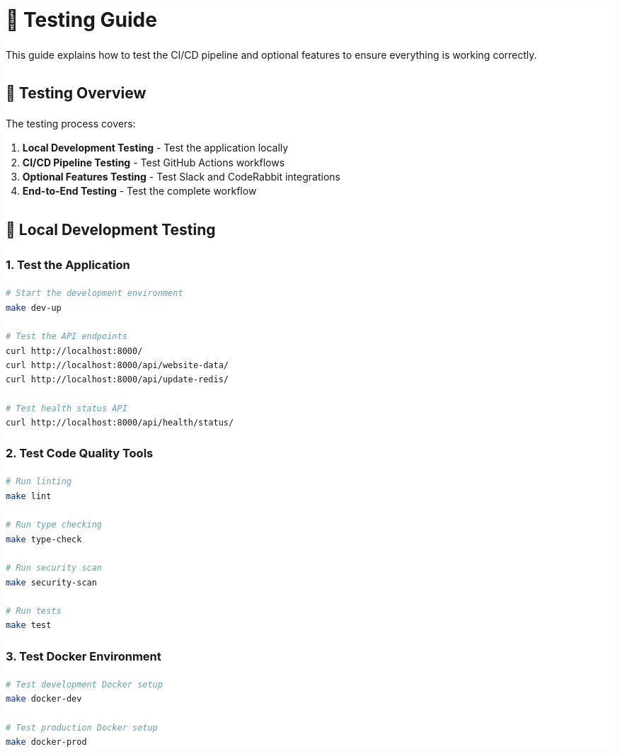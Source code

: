 # 🧪 Testing Guide

This guide explains how to test the CI/CD pipeline and optional features to ensure everything is working correctly.

## 🎯 Testing Overview

The testing process covers:
1. **Local Development Testing** - Test the application locally
2. **CI/CD Pipeline Testing** - Test GitHub Actions workflows
3. **Optional Features Testing** - Test Slack and CodeRabbit integrations
4. **End-to-End Testing** - Test the complete workflow

## 🚀 Local Development Testing

### **1. Test the Application**

```bash
# Start the development environment
make dev-up

# Test the API endpoints
curl http://localhost:8000/
curl http://localhost:8000/api/website-data/
curl http://localhost:8000/api/update-redis/

# Test health status API
curl http://localhost:8000/api/health/status/
```

### **2. Test Code Quality Tools**

```bash
# Run linting
make lint

# Run type checking
make type-check

# Run security scan
make security-scan

# Run tests
make test
```

### **3. Test Docker Environment**

```bash
# Test development Docker setup
make docker-dev

# Test production Docker setup
make docker-prod
```
